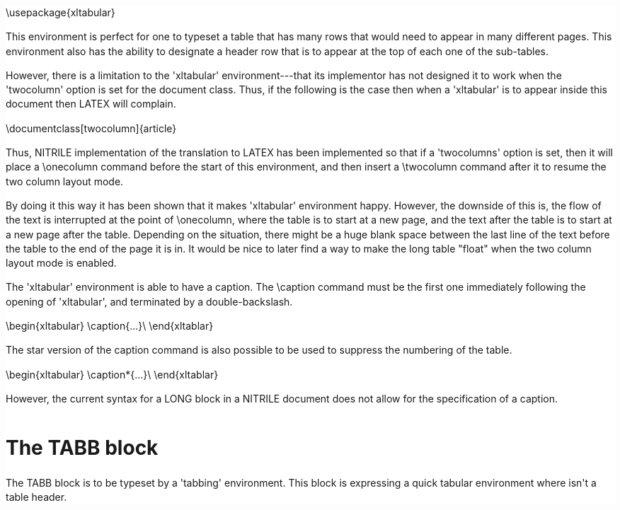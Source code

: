   \usepackage{xltabular}

This environment is perfect for one to typeset a table that has
many rows that would need to appear in many different pages.
This environment also has the ability to designate a header row
that is to appear at the top of each one of the sub-tables.  

However, there is a limitation to the 'xltabular'
environment---that its implementor has not designed it to work
when the 'twocolumn' option is set for the document class.
Thus, if the following is the case then when a 'xltabular' is to
appear inside this document then LATEX will complain.

  \documentclass[twocolumn]{article}

Thus, NITRILE implementation of the translation to LATEX has
been implemented so that if a 'twocolumns' option is set,
then it will place a \onecolumn command before the start
of this environment, and then insert a \twocolumn command
after it to resume the two column layout mode.

By doing it this way it has been shown that it makes 'xltabular'
environment happy.  However, the downside of this is, the flow of
the text is interrupted at the point of \onecolumn, where the
table is to start at a new page, and the text after the table is
to start at a new page after the table. Depending on the
situation, there might be a huge blank space between the last
line of the text before the table to the end of the page it is
in. It would be nice to later find a way to make the long table 
"float" when the two column layout mode is enabled.

The 'xltabular' environment is able to have a caption. 
The \caption command must be the first one immediately following
the opening of 'xltabular', and terminated by a double-backslash.

  \begin{xltabular}
  \caption{...}\\
  \end{xltablar}

The star version of the caption command is also possible to
be used to suppress the numbering of the table.

  \begin{xltabular}
  \caption*{...}\\
  \end{xltablar}

However, the current syntax for a LONG block in a NITRILE
document does not allow for the specification of a caption.

# The TABB block

The TABB block is to be typeset by a 'tabbing' environment. 
This block is expressing a quick tabular environment where isn't
a table header. 
